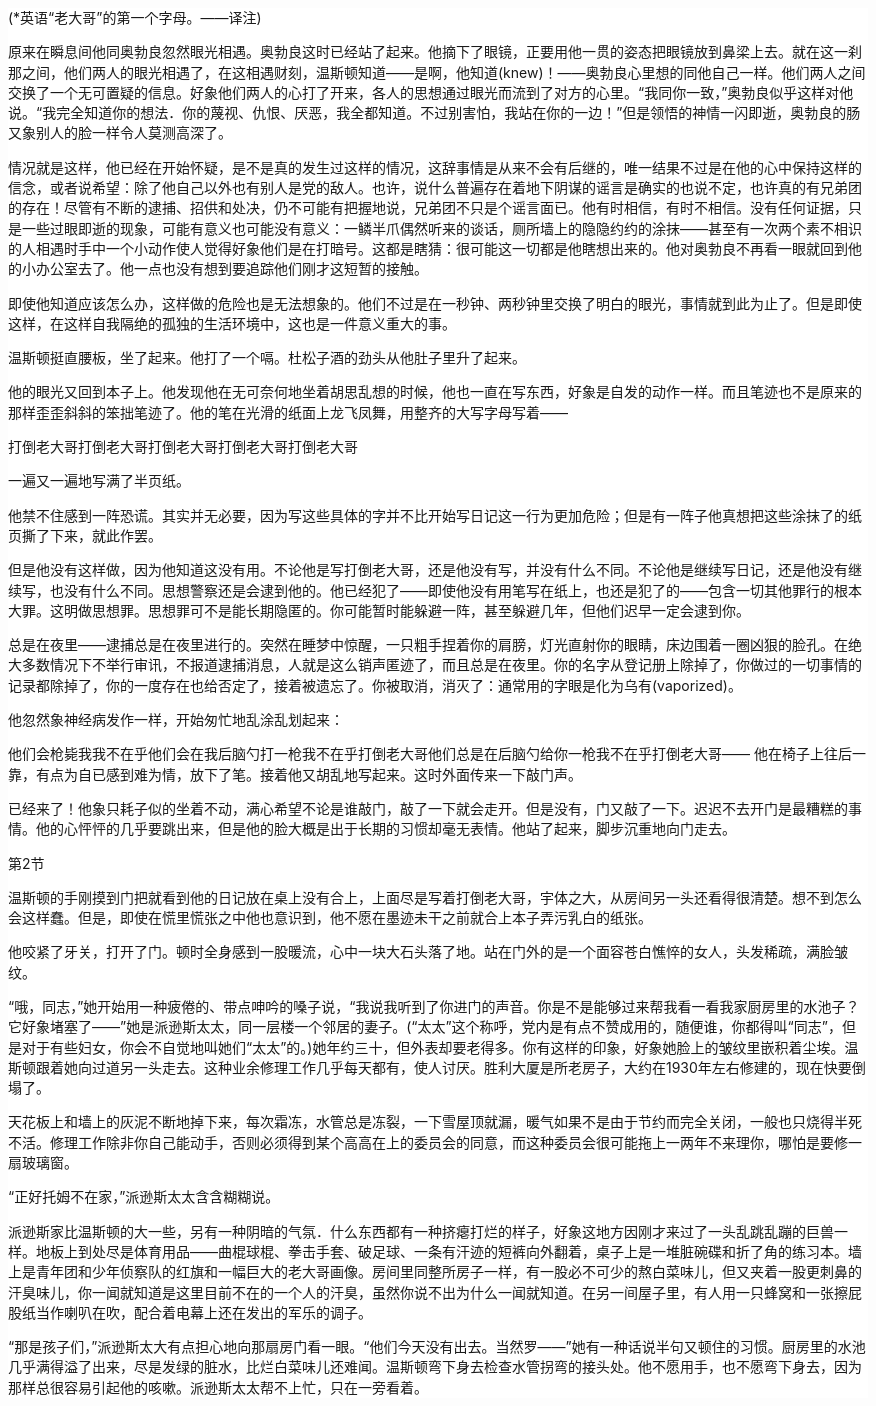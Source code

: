 (*英语“老大哥”的第一个字母。——译注)

原来在瞬息间他同奥勃良忽然眼光相遇。奥勃良这时已经站了起来。他摘下了眼镜，正要用他一贯的姿态把眼镜放到鼻梁上去。就在这一刹那之间，他们两人的眼光相遇了，在这相遇财刻，温斯顿知道——是啊，他知道(knew)！——奥勃良心里想的同他自己一样。他们两人之间交换了一个无可置疑的信息。好象他们两人的心打了开来，各人的思想通过眼光而流到了对方的心里。“我同你一致，”奥勃良似乎这样对他说。“我完全知道你的想法．你的蔑视、仇恨、厌恶，我全都知道。不过别害怕，我站在你的一边！”但是领悟的神情一闪即逝，奥勃良的肠又象别人的脸一样令人莫测高深了。

情况就是这样，他已经在开始怀疑，是不是真的发生过这样的情况，这辞事情是从来不会有后继的，唯一结果不过是在他的心中保持这样的信念，或者说希望：除了他自己以外也有别人是党的敌人。也许，说什么普遍存在着地下阴谋的谣言是确实的也说不定，也许真的有兄弟团的存在！尽管有不断的逮捕、招供和处决，仍不可能有把握地说，兄弟团不只是个谣言面已。他有时相信，有时不相信。没有任何证据，只是一些过眼即逝的现象，可能有意义也可能没有意义：一鳞半爪偶然听来的谈话，厕所墙上的隐隐约约的涂抹——甚至有一次两个素不相识的人相遇时手中一个小动作使人觉得好象他们是在打暗号。这都是瞎猜：很可能这一切都是他瞎想出来的。他对奥勃良不再看一眼就回到他的小办公室去了。他一点也没有想到要追踪他们刚才这短暂的接触。

即使他知道应该怎么办，这样做的危险也是无法想象的。他们不过是在一秒钟、两秒钟里交换了明白的眼光，事情就到此为止了。但是即使这样，在这样自我隔绝的孤独的生活环境中，这也是一件意义重大的事。

温斯顿挺直腰板，坐了起来。他打了一个嗝。杜松子酒的劲头从他肚子里升了起来。

他的眼光又回到本子上。他发现他在无可奈何地坐着胡思乱想的时候，他也一直在写东西，好象是自发的动作一样。而且笔迹也不是原来的那样歪歪斜斜的笨拙笔迹了。他的笔在光滑的纸面上龙飞凤舞，用整齐的大写字母写着——

打倒老大哥打倒老大哥打倒老大哥打倒老大哥打倒老大哥

一遍又一遍地写满了半页纸。

他禁不住感到一阵恐谎。其实并无必要，因为写这些具体的字并不比开始写日记这一行为更加危险；但是有一阵子他真想把这些涂抹了的纸页撕了下来，就此作罢。

但是他没有这样做，因为他知道这没有用。不论他是写打倒老大哥，还是他没有写，并没有什么不同。不论他是继续写日记，还是他没有继续写，也没有什么不同。思想警察还是会逮到他的。他已经犯了——即使他没有用笔写在纸上，也还是犯了的——包含一切其他罪行的根本大罪。这明做思想罪。思想罪可不是能长期隐匿的。你可能暂时能躲避一阵，甚至躲避几年，但他们迟早一定会逮到你。

总是在夜里——逮捕总是在夜里进行的。突然在睡梦中惊醒，一只粗手捏着你的肩膀，灯光直射你的眼睛，床边围着一圈凶狠的脸孔。在绝大多数情况下不举行审讯，不报道逮捕消息，人就是这么销声匿迹了，而且总是在夜里。你的名字从登记册上除掉了，你做过的一切事情的记录都除掉了，你的一度存在也给否定了，接着被遗忘了。你被取消，消灭了：通常用的字眼是化为乌有(vaporized)。

他忽然象神经病发作一样，开始匆忙地乱涂乱划起来：

他们会枪毙我我不在乎他们会在我后脑勺打一枪我不在乎打倒老大哥他们总是在后脑勺给你一枪我不在乎打倒老大哥——    他在椅子上往后一靠，有点为自已感到难为情，放下了笔。接着他又胡乱地写起来。这时外面传来一下敲门声。

已经来了！他象只耗子似的坐着不动，满心希望不论是谁敲门，敲了一下就会走开。但是没有，门又敲了一下。迟迟不去开门是最糟糕的事情。他的心怦怦的几乎要跳出来，但是他的脸大概是出于长期的习惯却毫无表情。他站了起来，脚步沉重地向门走去。

第2节

温斯顿的手刚摸到门把就看到他的日记放在桌上没有合上，上面尽是写着打倒老大哥，宇体之大，从房间另一头还看得很清楚。想不到怎么会这样蠢。但是，即使在慌里慌张之中他也意识到，他不愿在墨迹未干之前就合上本子弄污乳白的纸张。

他咬紧了牙关，打开了门。顿时全身感到一股暖流，心中一块大石头落了地。站在门外的是一个面容苍白憔悴的女人，头发稀疏，满脸皱纹。

“哦，同志，”她开始用一种疲倦的、带点呻吟的嗓子说，“我说我听到了你进门的声音。你是不是能够过来帮我看一看我家厨房里的水池子？它好象堵塞了——”她是派逊斯太太，同一层楼一个邻居的妻子。(“太太”这个称呼，党内是有点不赞成用的，随便谁，你都得叫“同志”，但是对于有些妇女，你会不自觉地叫她们“太太”的。)她年约三十，但外表却要老得多。你有这样的印象，好象她脸上的皱纹里嵌积着尘埃。温斯顿跟着她向过道另一头走去。这种业余修理工作几乎每天都有，使人讨厌。胜利大厦是所老房子，大约在1930年左右修建的，现在快要倒塌了。

天花板上和墙上的灰泥不断地掉下来，每次霜冻，水管总是冻裂，一下雪屋顶就漏，暖气如果不是由于节约而完全关闭，一般也只烧得半死不活。修理工作除非你自己能动手，否则必须得到某个高高在上的委员会的同意，而这种委员会很可能拖上一两年不来理你，哪怕是要修一扇玻璃窗。

“正好托姆不在家，”派逊斯太太含含糊糊说。

派逊斯家比温斯顿的大一些，另有一种阴暗的气氛．什么东西都有一种挤瘪打烂的样子，好象这地方因刚才来过了一头乱跳乱蹦的巨兽一样。地板上到处尽是体育用品——曲棍球棍、拳击手套、破足球、一条有汗迹的短裤向外翻着，桌子上是一堆脏碗碟和折了角的练习本。墙上是青年团和少年侦察队的红旗和一幅巨大的老大哥画像。房间里同整所房子一样，有一股必不可少的熬白菜味儿，但又夹着一股更刺鼻的汗臭味儿，你一闻就知道是这里目前不在的一个人的汗臭，虽然你说不出为什么一闻就知道。在另一间屋子里，有人用一只蜂窝和一张擦屁股纸当作喇叭在吹，配合着电幕上还在发出的军乐的调子。

“那是孩子们，”派逊斯太大有点担心地向那扇房门看一眼。“他们今天没有出去。当然罗——”她有一种话说半句又顿住的习惯。厨房里的水池几乎满得溢了出来，尽是发绿的脏水，比烂白菜味儿还难闻。温斯顿弯下身去检查水管拐弯的接头处。他不愿用手，也不愿弯下身去，因为那样总很容易引起他的咳嗽。派逊斯太太帮不上忙，只在一旁看着。
